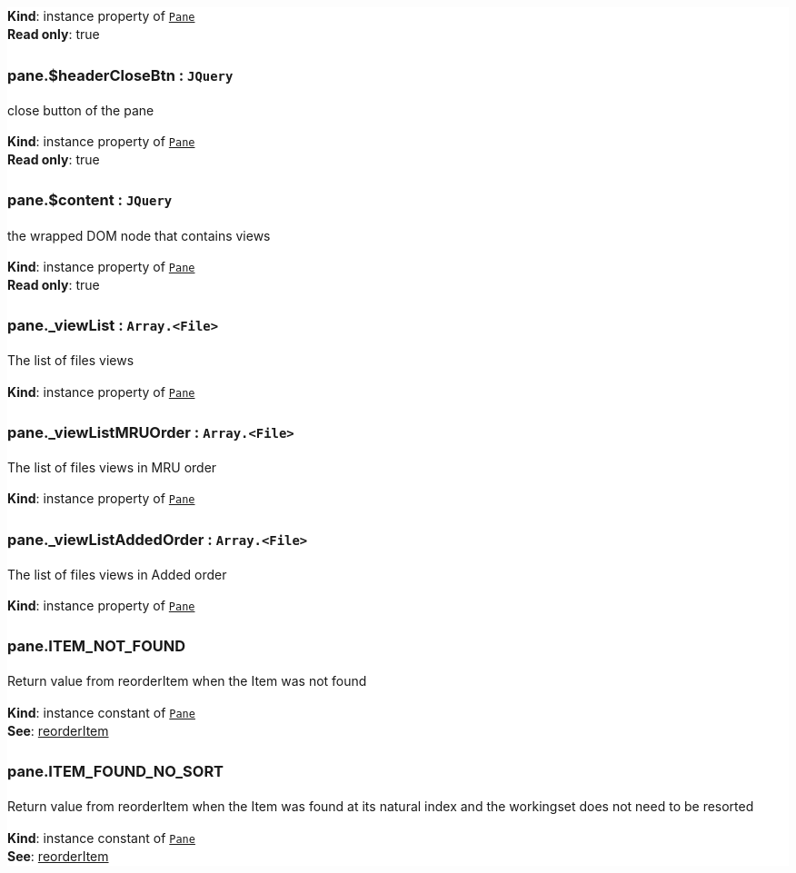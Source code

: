 **Kind**: instance property of [<code>Pane</code>](#Pane)  
**Read only**: true  
<a name="Pane+$headerCloseBtn"></a>

### pane.$headerCloseBtn : <code>JQuery</code>
close button of the pane

**Kind**: instance property of [<code>Pane</code>](#Pane)  
**Read only**: true  
<a name="Pane+$content"></a>

### pane.$content : <code>JQuery</code>
the wrapped DOM node that contains views

**Kind**: instance property of [<code>Pane</code>](#Pane)  
**Read only**: true  
<a name="Pane+_viewList"></a>

### pane.\_viewList : <code>Array.&lt;File&gt;</code>
The list of files views

**Kind**: instance property of [<code>Pane</code>](#Pane)  
<a name="Pane+_viewListMRUOrder"></a>

### pane.\_viewListMRUOrder : <code>Array.&lt;File&gt;</code>
The list of files views in MRU order

**Kind**: instance property of [<code>Pane</code>](#Pane)  
<a name="Pane+_viewListAddedOrder"></a>

### pane.\_viewListAddedOrder : <code>Array.&lt;File&gt;</code>
The list of files views in Added order

**Kind**: instance property of [<code>Pane</code>](#Pane)  
<a name="Pane+ITEM_NOT_FOUND"></a>

### pane.ITEM\_NOT\_FOUND
Return value from reorderItem when the Item was not found

**Kind**: instance constant of [<code>Pane</code>](#Pane)  
**See**: [reorderItem](#Pane+reorderItem)  
<a name="Pane+ITEM_FOUND_NO_SORT"></a>

### pane.ITEM\_FOUND\_NO\_SORT
Return value from reorderItem when the Item was found at its natural index
and the workingset does not need to be resorted

**Kind**: instance constant of [<code>Pane</code>](#Pane)  
**See**: [reorderItem](#Pane+reorderItem)  
<a name="Pane+ITEM_FOUND_NEEDS_SORT"></a>
